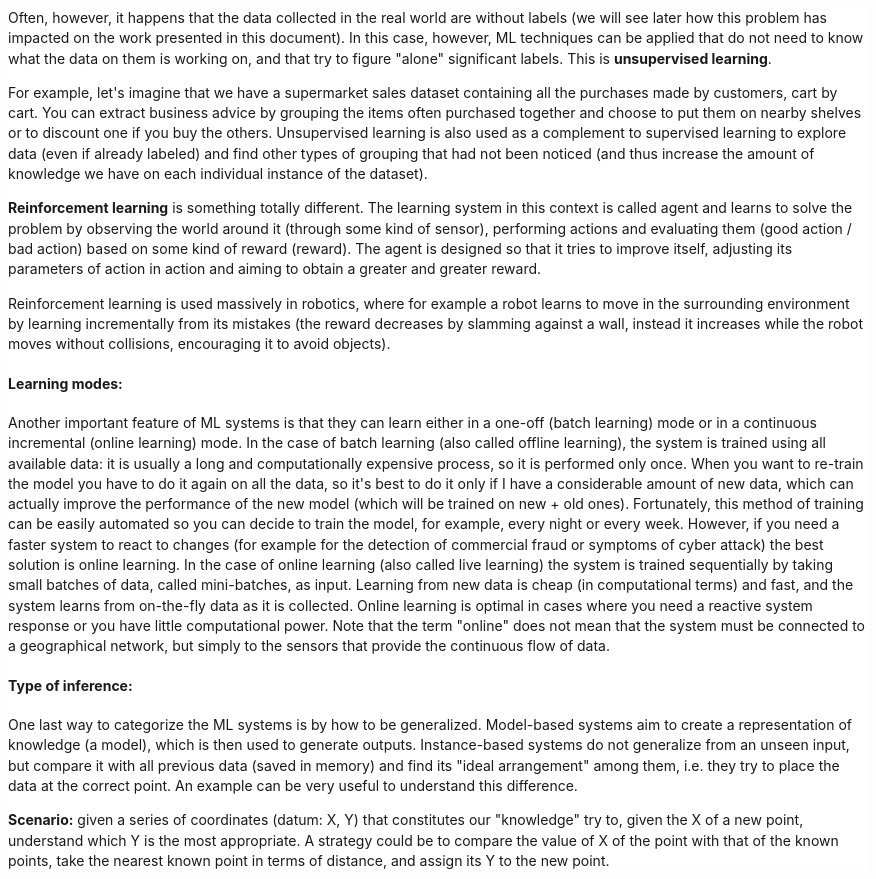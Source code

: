 Often, however, it happens that the data collected in the real world are without labels (we will see later how this problem has impacted on the work presented in this document).
In this case, however, ML techniques can be applied that do not need to know what the data on them is working on, and that try to figure "alone" significant labels. This is **unsupervised learning**.

For example, let's imagine that we have a supermarket sales dataset containing all the purchases made by customers, cart by cart. You can extract business advice by grouping the items often purchased together and choose to put them on nearby shelves or to discount one if you buy the others. Unsupervised learning is also used as a complement to supervised learning to explore data (even if already labeled) and find other types of grouping that had not been noticed (and thus increase the amount of knowledge we have on each individual instance of the dataset). 

**Reinforcement learning** is something totally different. The learning system in this context is called agent and learns to solve the problem by observing the world around it (through some kind of sensor), performing actions and evaluating them (good action / bad action) based on some kind of reward (reward).
The agent is designed so that it tries to improve itself, adjusting its parameters of action in action and aiming to obtain a greater and greater reward.

Reinforcement learning is used massively in robotics, where for example a robot learns to move in the surrounding environment by learning incrementally from its mistakes (the reward decreases by slamming against a wall, instead it increases while the robot moves without collisions, encouraging it to avoid objects).

#### Learning modes:
Another important feature of ML systems is that they can learn either in a one-off (batch learning) mode or in a continuous incremental (online learning) mode.
In the case of batch learning (also called offline learning), the system is trained using all available data: it is usually a long and computationally expensive process, so it is performed only once. When you want to re-train the model you have to do it again on all the data, so it's best to do it only if I have a considerable amount of new data, which can actually improve the performance of the new model (which will be trained on new + old ones).
Fortunately, this method of training can be easily automated so you can decide to train the model, for example, every night or every week. However, if you need a faster system to react to changes (for example for the detection of commercial fraud or symptoms of cyber attack) the best solution is online learning.
In the case of online learning (also called live learning) the system is trained sequentially by taking small batches of data, called mini-batches, as input. Learning from new data is cheap (in computational terms) and fast, and the system learns from on-the-fly data as it is collected.
Online learning is optimal in cases where you need a reactive system response or you have little computational power. Note that the term "online" does not mean that the system must be connected to a geographical network, but simply to the sensors that provide the continuous flow of data.


 
#### Type of inference:
One last way to categorize the ML systems is by how to be generalized.
Model-based systems aim to create a representation of knowledge (a model), which is then used to generate outputs. Instance-based systems do not generalize from an unseen input, but compare it with all previous data (saved in memory) and find its "ideal arrangement" among them, i.e. they try to place the data at the correct point. An example can be very useful to understand this difference. 

**Scenario:**
 given a series of coordinates (datum: X, Y) that constitutes our "knowledge" try to, given the X of a new point, understand which Y is the most appropriate. 
A strategy could be to compare the value of X of the point with that of the known points, take the nearest known point in terms of distance, and assign its Y to the new point.

